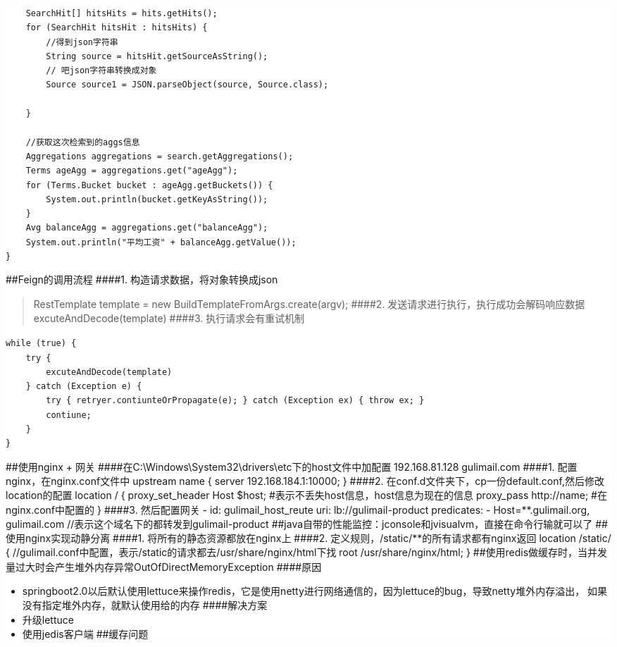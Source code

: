         SearchHit[] hitsHits = hits.getHits();
        for (SearchHit hitsHit : hitsHits) {
            //得到json字符串
            String source = hitsHit.getSourceAsString();
            // 吧json字符串转换成对象
            Source source1 = JSON.parseObject(source, Source.class);

        }

        //获取这次检索到的aggs信息
        Aggregations aggregations = search.getAggregations();
        Terms ageAgg = aggregations.get("ageAgg");
        for (Terms.Bucket bucket : ageAgg.getBuckets()) {
            System.out.println(bucket.getKeyAsString());
        }
        Avg balanceAgg = aggregations.get("balanceAgg");
        System.out.println("平均工资" + balanceAgg.getValue());
    }
##Feign的调用流程
####1. 构造请求数据，将对象转换成json
> RestTemplate template = new BuildTemplateFromArgs.create(argv);
####2. 发送请求进行执行，执行成功会解码响应数据
> excuteAndDecode(template)
####3. 执行请求会有重试机制

	while (true) {
        try {
            excuteAndDecode(template)
        } catch (Exception e) {
            try { retryer.contiunteOrPropagate(e); } catch (Exception ex) { throw ex; }
            contiune;
        }
    }
##使用nginx + 网关
####在C:\Windows\System32\drivers\etc下的host文件中加配置
	192.168.81.128 gulimail.com
####1. 配置nginx，在nginx.conf文件中
	upstream name {
	    server 192.168.184.1:10000;
	}
####2. 在conf.d文件夹下，cp一份default.conf,然后修改location的配置
	location / {
		proxy_set_header Host $host; #表示不丢失host信息，host信息为现在的信息
		proxy_pass http://name; #在nginx.conf中配置的
	}
####3. 然后配置网关
	- id: gulimail_host_reute
	  uri: lb://gulimail-product
      predicates:
		- Host=**.gulimail.org, gulimail.com //表示这个域名下的都转发到gulimail-product
##java自带的性能监控：jconsole和jvisualvm，直接在命令行输就可以了
##使用nginx实现动静分离
####1. 将所有的静态资源都放在nginx上
####2. 定义规则，/static/**的所有请求都有nginx返回
	location /static/ {  //gulimail.conf中配置，表示/static的请求都去/usr/share/nginx/html下找
        root   /usr/share/nginx/html;
    } 
##使用redis做缓存时，当并发量过大时会产生堆外内存异常OutOfDirectMemoryException
####原因
* springboot2.0以后默认使用lettuce来操作redis，它是使用netty进行网络通信的，因为lettuce的bug，导致netty堆外内存溢出， 如果没有指定堆外内存，就默认使用给的内存
####解决方案 
* 升级lettuce
* 使用jedis客户端
##缓存问题